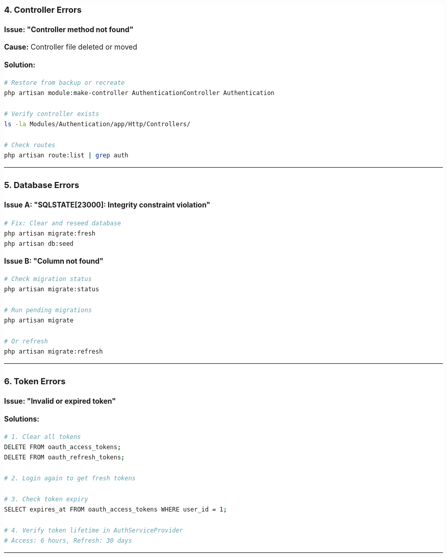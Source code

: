 
### 4. Controller Errors

**Issue: "Controller method not found"**

**Cause:** Controller file deleted or moved

**Solution:**

```bash
# Restore from backup or recreate
php artisan module:make-controller AuthenticationController Authentication

# Verify controller exists
ls -la Modules/Authentication/app/Http/Controllers/

# Check routes
php artisan route:list | grep auth
```

---

### 5. Database Errors

**Issue A: "SQLSTATE[23000]: Integrity constraint violation"**

```bash
# Fix: Clear and reseed database
php artisan migrate:fresh
php artisan db:seed
```

**Issue B: "Column not found"**

```bash
# Check migration status
php artisan migrate:status

# Run pending migrations
php artisan migrate

# Or refresh
php artisan migrate:refresh
```

---

### 6. Token Errors

**Issue: "Invalid or expired token"**

**Solutions:**

```bash
# 1. Clear all tokens
DELETE FROM oauth_access_tokens;
DELETE FROM oauth_refresh_tokens;

# 2. Login again to get fresh tokens

# 3. Check token expiry
SELECT expires_at FROM oauth_access_tokens WHERE user_id = 1;

# 4. Verify token lifetime in AuthServiceProvider
# Access: 6 hours, Refresh: 30 days
```

---